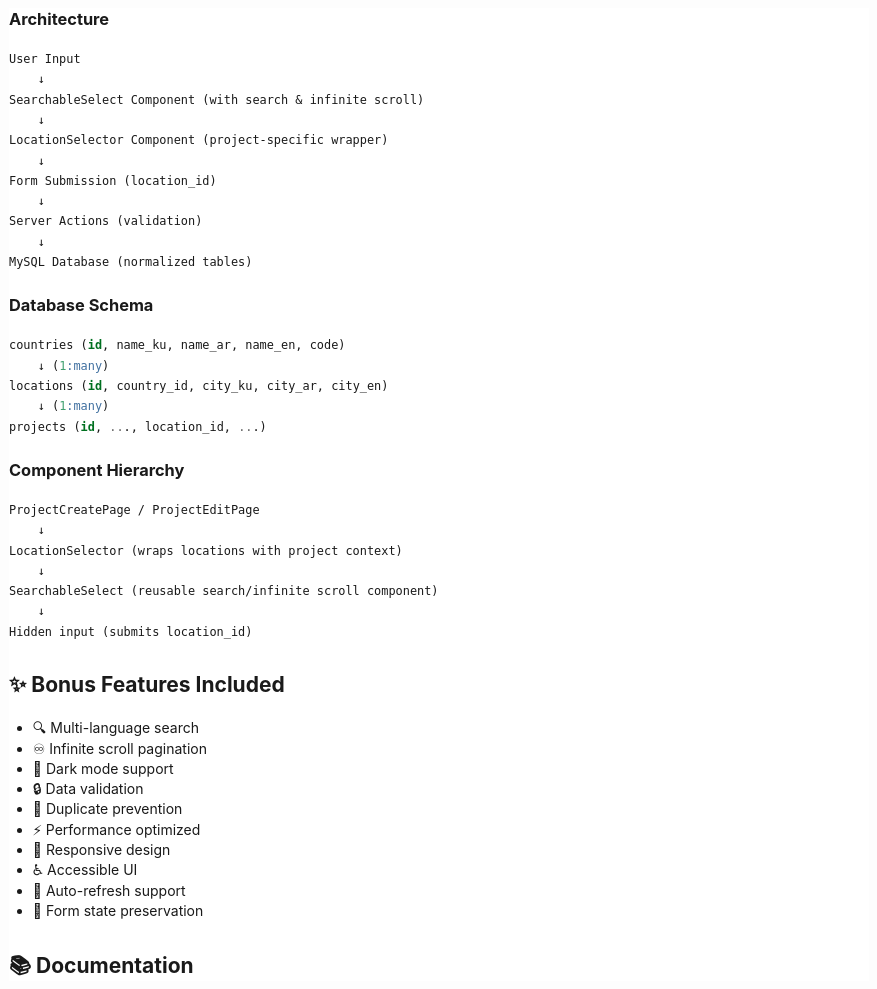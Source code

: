### Architecture

```
User Input
    ↓
SearchableSelect Component (with search & infinite scroll)
    ↓
LocationSelector Component (project-specific wrapper)
    ↓
Form Submission (location_id)
    ↓
Server Actions (validation)
    ↓
MySQL Database (normalized tables)
```

### Database Schema

```sql
countries (id, name_ku, name_ar, name_en, code)
    ↓ (1:many)
locations (id, country_id, city_ku, city_ar, city_en)
    ↓ (1:many)
projects (id, ..., location_id, ...)
```

### Component Hierarchy

```
ProjectCreatePage / ProjectEditPage
    ↓
LocationSelector (wraps locations with project context)
    ↓
SearchableSelect (reusable search/infinite scroll component)
    ↓
Hidden input (submits location_id)
```

## ✨ Bonus Features Included

- 🔍 Multi-language search
- ♾️ Infinite scroll pagination
- 🎨 Dark mode support
- 🔒 Data validation
- 🚫 Duplicate prevention
- ⚡ Performance optimized
- 📱 Responsive design
- ♿ Accessible UI
- 🔄 Auto-refresh support
- 💾 Form state preservation

## 📚 Documentation
